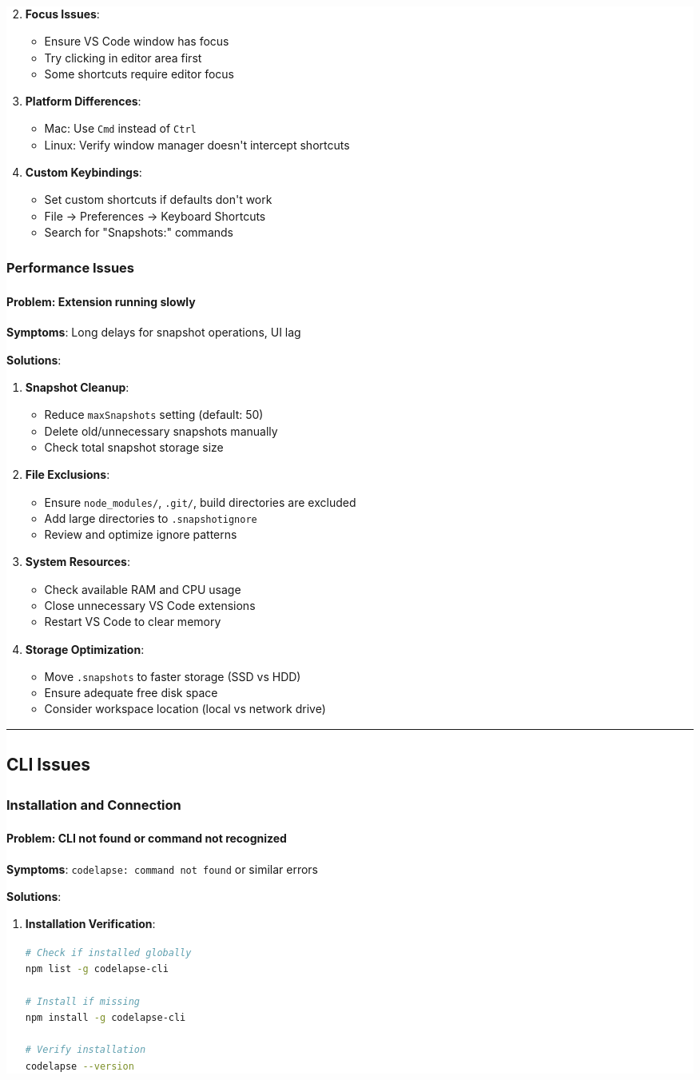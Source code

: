 2. **Focus Issues**:
   - Ensure VS Code window has focus
   - Try clicking in editor area first
   - Some shortcuts require editor focus

3. **Platform Differences**:
   - Mac: Use `Cmd` instead of `Ctrl`
   - Linux: Verify window manager doesn't intercept shortcuts

4. **Custom Keybindings**:
   - Set custom shortcuts if defaults don't work
   - File → Preferences → Keyboard Shortcuts
   - Search for "Snapshots:" commands

### Performance Issues

#### Problem: Extension running slowly
**Symptoms**: Long delays for snapshot operations, UI lag

**Solutions**:
1. **Snapshot Cleanup**:
   - Reduce `maxSnapshots` setting (default: 50)
   - Delete old/unnecessary snapshots manually
   - Check total snapshot storage size

2. **File Exclusions**:
   - Ensure `node_modules/`, `.git/`, build directories are excluded
   - Add large directories to `.snapshotignore`
   - Review and optimize ignore patterns

3. **System Resources**:
   - Check available RAM and CPU usage
   - Close unnecessary VS Code extensions
   - Restart VS Code to clear memory

4. **Storage Optimization**:
   - Move `.snapshots` to faster storage (SSD vs HDD)
   - Ensure adequate free disk space
   - Consider workspace location (local vs network drive)

---

## CLI Issues

### Installation and Connection

#### Problem: CLI not found or command not recognized
**Symptoms**: `codelapse: command not found` or similar errors

**Solutions**:
1. **Installation Verification**:
   ```bash
   # Check if installed globally
   npm list -g codelapse-cli
   
   # Install if missing
   npm install -g codelapse-cli
   
   # Verify installation
   codelapse --version
   ```
